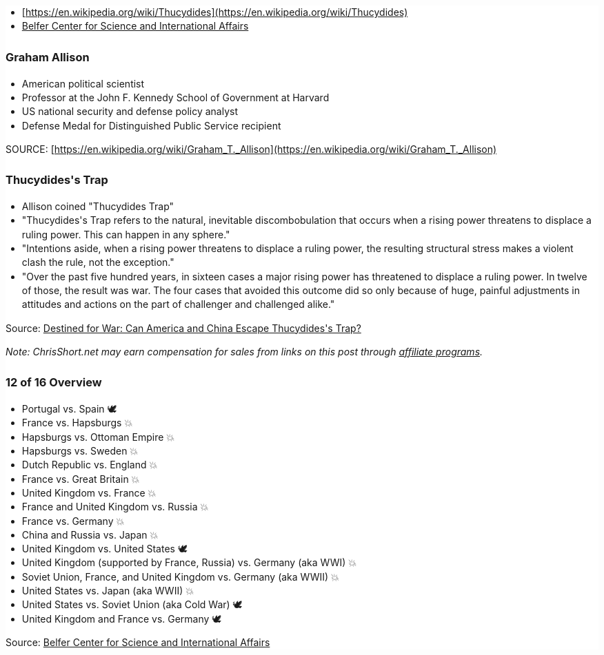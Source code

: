 * [https://en.wikipedia.org/wiki/Thucydides](https://en.wikipedia.org/wiki/Thucydides)
* [Belfer Center for Science and International Affairs](https://www.belfercenter.org/thucydides-trap/case-file)

### Graham Allison

* American political scientist
* Professor at the John F. Kennedy School of Government at Harvard
* US national security and defense policy analyst
* Defense Medal for Distinguished Public Service recipient

SOURCE: [https://en.wikipedia.org/wiki/Graham_T._Allison](https://en.wikipedia.org/wiki/Graham_T._Allison)

### Thucydides's Trap

* Allison coined "Thucydides Trap"
* "Thucydides's Trap refers to the natural, inevitable discombobulation that occurs when a rising power threatens to displace a ruling power. This can happen in any sphere."
* "Intentions aside, when a rising power threatens to displace a ruling power, the resulting structural stress makes a violent clash the rule, not the exception."
* "Over the past five hundred years, in sixteen cases a major rising power has threatened to displace a ruling power. In twelve of those, the result was war. The four cases that avoided this outcome did so only because of huge, painful adjustments in attitudes and actions on the part of challenger and challenged alike."

Source: [Destined for War: Can America and China Escape Thucydides's Trap?](https://amzn.to/2S0UbBM)

*Note: ChrisShort.net may earn compensation for sales from links on this post through [affiliate programs](/terms#affiliate-link-policy).*

### 12 of 16 Overview

* Portugal vs. Spain 🕊
* France vs. Hapsburgs 💥
* Hapsburgs vs. Ottoman Empire 💥
* Hapsburgs vs. Sweden 💥
* Dutch Republic vs. England 💥
* France vs. Great Britain 💥
* United Kingdom vs. France 💥
* France and United Kingdom vs. Russia 💥
* France vs. Germany 💥
* China and Russia vs. Japan 💥
* United Kingdom vs. United States 🕊
* United Kingdom (supported by France, Russia) vs. Germany (aka WWI) 💥
* Soviet Union, France, and United Kingdom vs. Germany (aka WWII) 💥
* United States vs. Japan  (aka WWII) 💥
* United States vs. Soviet Union (aka Cold War) 🕊
* United Kingdom and France vs. Germany 🕊

Source: [Belfer Center for Science and International Affairs](https://www.belfercenter.org/thucydides-trap/case-file)
